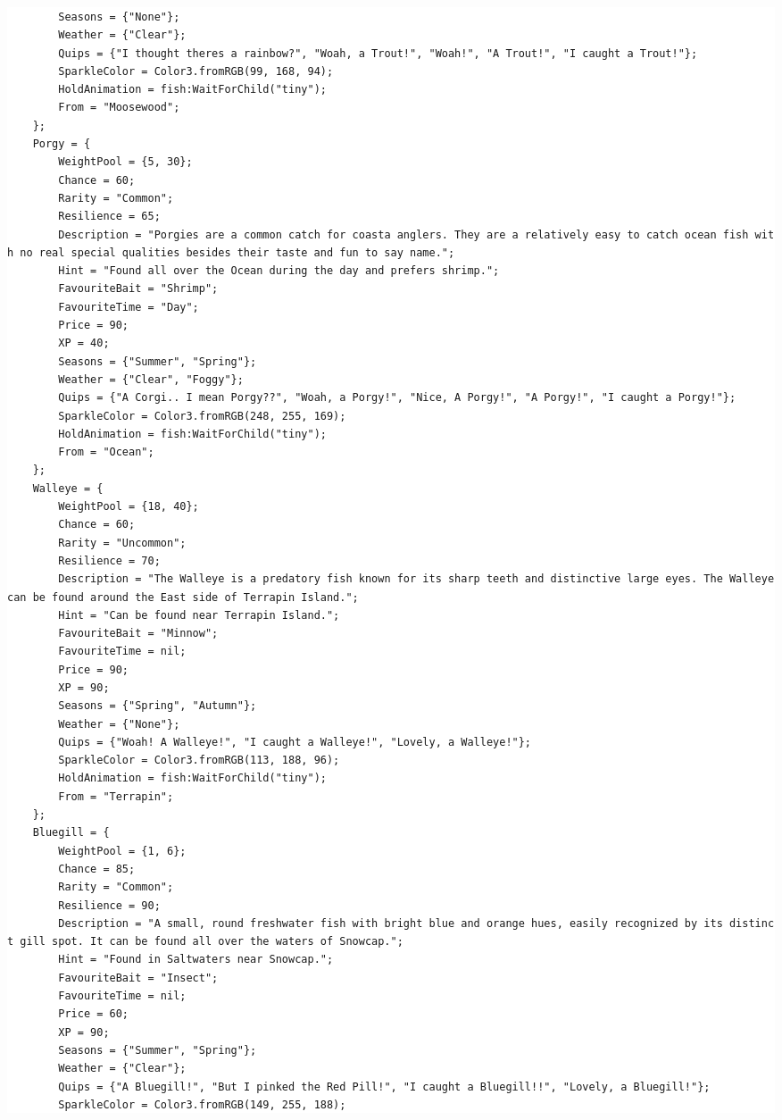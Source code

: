 			Seasons = {"None"};
			Weather = {"Clear"};
			Quips = {"I thought theres a rainbow?", "Woah, a Trout!", "Woah!", "A Trout!", "I caught a Trout!"};
			SparkleColor = Color3.fromRGB(99, 168, 94);
			HoldAnimation = fish:WaitForChild("tiny");
			From = "Moosewood";
		};
		Porgy = {
			WeightPool = {5, 30};
			Chance = 60;
			Rarity = "Common";
			Resilience = 65;
			Description = "Porgies are a common catch for coasta anglers. They are a relatively easy to catch ocean fish with no real special qualities besides their taste and fun to say name.";
			Hint = "Found all over the Ocean during the day and prefers shrimp.";
			FavouriteBait = "Shrimp";
			FavouriteTime = "Day";
			Price = 90;
			XP = 40;
			Seasons = {"Summer", "Spring"};
			Weather = {"Clear", "Foggy"};
			Quips = {"A Corgi.. I mean Porgy??", "Woah, a Porgy!", "Nice, A Porgy!", "A Porgy!", "I caught a Porgy!"};
			SparkleColor = Color3.fromRGB(248, 255, 169);
			HoldAnimation = fish:WaitForChild("tiny");
			From = "Ocean";
		};
		Walleye = {
			WeightPool = {18, 40};
			Chance = 60;
			Rarity = "Uncommon";
			Resilience = 70;
			Description = "The Walleye is a predatory fish known for its sharp teeth and distinctive large eyes. The Walleye can be found around the East side of Terrapin Island.";
			Hint = "Can be found near Terrapin Island.";
			FavouriteBait = "Minnow";
			FavouriteTime = nil;
			Price = 90;
			XP = 90;
			Seasons = {"Spring", "Autumn"};
			Weather = {"None"};
			Quips = {"Woah! A Walleye!", "I caught a Walleye!", "Lovely, a Walleye!"};
			SparkleColor = Color3.fromRGB(113, 188, 96);
			HoldAnimation = fish:WaitForChild("tiny");
			From = "Terrapin";
		};
		Bluegill = {
			WeightPool = {1, 6};
			Chance = 85;
			Rarity = "Common";
			Resilience = 90;
			Description = "A small, round freshwater fish with bright blue and orange hues, easily recognized by its distinct gill spot. It can be found all over the waters of Snowcap.";
			Hint = "Found in Saltwaters near Snowcap.";
			FavouriteBait = "Insect";
			FavouriteTime = nil;
			Price = 60;
			XP = 90;
			Seasons = {"Summer", "Spring"};
			Weather = {"Clear"};
			Quips = {"A Bluegill!", "But I pinked the Red Pill!", "I caught a Bluegill!!", "Lovely, a Bluegill!"};
			SparkleColor = Color3.fromRGB(149, 255, 188);